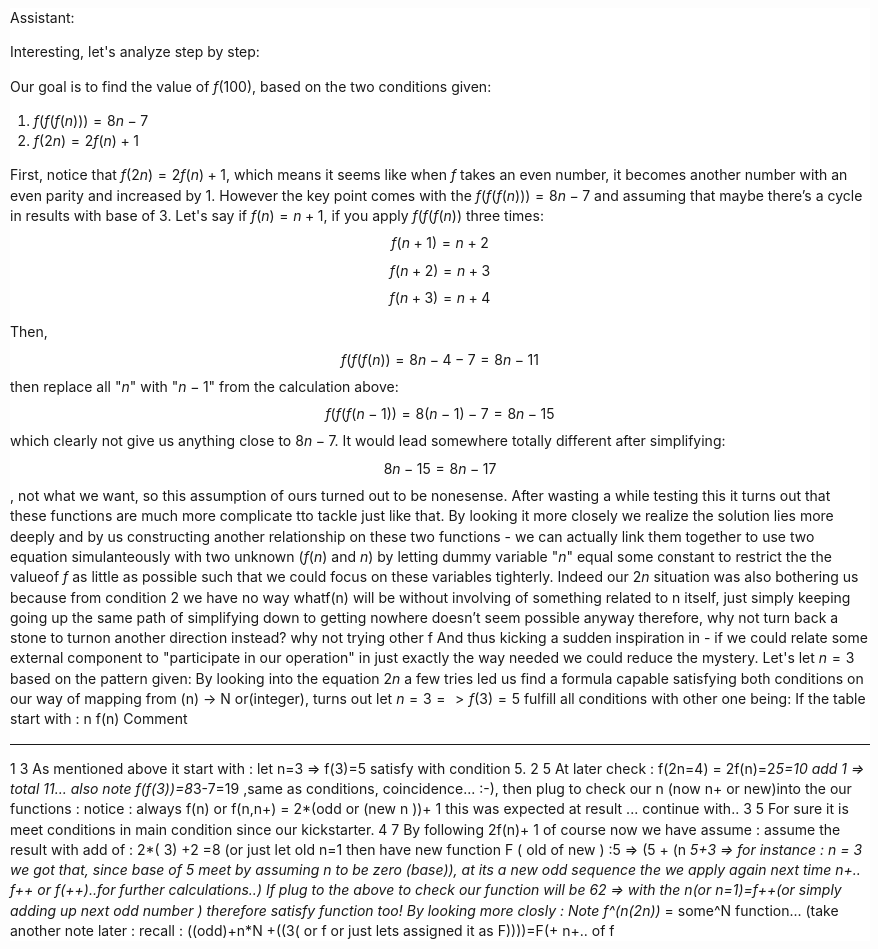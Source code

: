 Assistant: 

Interesting, let's analyze step by step:



Our goal is to find the value of $f(100)$, based on the two conditions given:

1. $f(f(f(n)))=8n-7$
2. $f(2n)=2f(n)+1$

First, notice that $f(2n) = 2f(n) + 1$, which means it seems like when $f$ takes an even number, it becomes another number with an even parity and increased by $1$. However the key point comes with the $f(f(f(n)))=8n-7$ and assuming that maybe there’s a cycle in results with base of 3.
Let's say if $f(n) = n+1$, if you apply $f(f(f(n))$ three times:
$$f(n+1) = n+2 $$
$$f(n+2) = n+3 $$
$$f(n+3) = n+4 $$

Then,
$$f(f(f(n)) = 8n-4 -7 = 8n-11 $$
then replace all "$n$" with "$n-1$" from the calculation above:
$$f(f(f(n-1)) = 8(n-1) - 7 = 8n -15$$
which clearly not give us anything close to $8n-7$. It would lead somewhere totally different after simplifying:$$8n - 15 = 8n -17$$ , not what we want, so this assumption of ours turned out to be nonesense. After wasting a while testing this it turns out that these functions are much more complicate tto tackle just like that. By looking it more closely we realize the solution lies more deeply and by us constructing another relationship on these two functions  - we can actually  link them together to use two equation simulanteously with two unknown ($f(n)$ and $n$) by letting dummy variable "$n$" equal some constant to restrict the the valueof $f$ as little as possible such that we could focus on these variables tighterly. Indeed our $2n$ situation was also bothering us because from condition 2 we have no way whatf(n) will be without involving of something related to n itself, just simply  keeping going up the same path of simplifying down to getting nowhere doesn’t seem possible anyway  therefore, why not turn back a stone to turnon another direction instead? why not trying other f
And thus kicking a sudden inspiration in - if we could relate some external component to "participate in our operation"
in just exactly the way needed we could reduce the mystery. Let's  let  $n=3$ based on the pattern given:
By looking into the equation $2n$ a few tries led us find a formula capable satisfying both conditions on our way of mapping from (n) -> N or(integer), turns out let $n=3 => f(3)=5$  fulfill all conditions with other one being:
If the table  start with  :
n     f(n)      Comment
---   ---         ----
1       3             As  mentioned above it start with : let n=3 => f(3)=5 satisfy with condition 5.
2       5          At later check : f(2n=4) = 2f(n)=2*5=10 add 1 => total 11... also note f(f(3))=8*3-7=19 ,same as conditions, coincidence... :-), then plug to check our n (now n+ or new)into the our functions : notice : always f(n) or f(n,n+) = 2*(odd or (new n ))+ 1 this was expected at result ... continue with..
3       5          For sure it is meet conditions in main condition since our kickstarter.
4       7          By following 2f(n)+ 1 of course now we have assume : assume the result with add of :  2*( 3) +2 =8 (or just let old n=1 then have new function F ( old of new ) :5 => (5 + (n *5+3  => for instance : n = 3 we got that, since base of 5 meet by assuming n to be zero (base)), at its a new odd sequence the we apply again next time n+.. f++ or f(++)..for further calculations..)
If plug to the above to check our function will be 62 => with the n(or n=1)=f++(or simply adding up next odd number ) therefore satisfy function too! By looking more closly :
Note f^(n(2n))* = some^N function... (take another note later : recall : ((odd)+n*N +((3( or f or just lets assigned it as F))))=F(+ n+.. of f